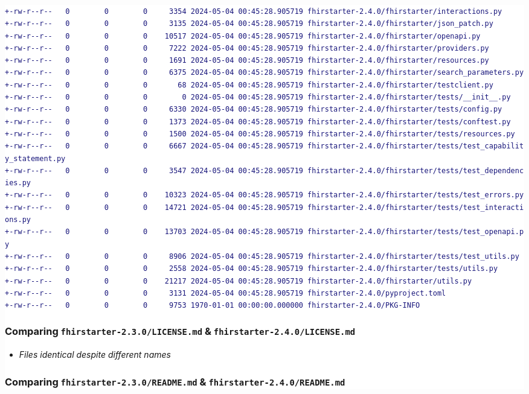 ```diff
+-rw-r--r--   0        0        0     3354 2024-05-04 00:45:28.905719 fhirstarter-2.4.0/fhirstarter/interactions.py
+-rw-r--r--   0        0        0     3135 2024-05-04 00:45:28.905719 fhirstarter-2.4.0/fhirstarter/json_patch.py
+-rw-r--r--   0        0        0    10517 2024-05-04 00:45:28.905719 fhirstarter-2.4.0/fhirstarter/openapi.py
+-rw-r--r--   0        0        0     7222 2024-05-04 00:45:28.905719 fhirstarter-2.4.0/fhirstarter/providers.py
+-rw-r--r--   0        0        0     1691 2024-05-04 00:45:28.905719 fhirstarter-2.4.0/fhirstarter/resources.py
+-rw-r--r--   0        0        0     6375 2024-05-04 00:45:28.905719 fhirstarter-2.4.0/fhirstarter/search_parameters.py
+-rw-r--r--   0        0        0       68 2024-05-04 00:45:28.905719 fhirstarter-2.4.0/fhirstarter/testclient.py
+-rw-r--r--   0        0        0        0 2024-05-04 00:45:28.905719 fhirstarter-2.4.0/fhirstarter/tests/__init__.py
+-rw-r--r--   0        0        0     6330 2024-05-04 00:45:28.905719 fhirstarter-2.4.0/fhirstarter/tests/config.py
+-rw-r--r--   0        0        0     1373 2024-05-04 00:45:28.905719 fhirstarter-2.4.0/fhirstarter/tests/conftest.py
+-rw-r--r--   0        0        0     1500 2024-05-04 00:45:28.905719 fhirstarter-2.4.0/fhirstarter/tests/resources.py
+-rw-r--r--   0        0        0     6667 2024-05-04 00:45:28.905719 fhirstarter-2.4.0/fhirstarter/tests/test_capability_statement.py
+-rw-r--r--   0        0        0     3547 2024-05-04 00:45:28.905719 fhirstarter-2.4.0/fhirstarter/tests/test_dependencies.py
+-rw-r--r--   0        0        0    10323 2024-05-04 00:45:28.905719 fhirstarter-2.4.0/fhirstarter/tests/test_errors.py
+-rw-r--r--   0        0        0    14721 2024-05-04 00:45:28.905719 fhirstarter-2.4.0/fhirstarter/tests/test_interactions.py
+-rw-r--r--   0        0        0    13703 2024-05-04 00:45:28.905719 fhirstarter-2.4.0/fhirstarter/tests/test_openapi.py
+-rw-r--r--   0        0        0     8906 2024-05-04 00:45:28.905719 fhirstarter-2.4.0/fhirstarter/tests/test_utils.py
+-rw-r--r--   0        0        0     2558 2024-05-04 00:45:28.905719 fhirstarter-2.4.0/fhirstarter/tests/utils.py
+-rw-r--r--   0        0        0    21217 2024-05-04 00:45:28.905719 fhirstarter-2.4.0/fhirstarter/utils.py
+-rw-r--r--   0        0        0     3131 2024-05-04 00:45:28.905719 fhirstarter-2.4.0/pyproject.toml
+-rw-r--r--   0        0        0     9753 1970-01-01 00:00:00.000000 fhirstarter-2.4.0/PKG-INFO
```

### Comparing `fhirstarter-2.3.0/LICENSE.md` & `fhirstarter-2.4.0/LICENSE.md`

 * *Files identical despite different names*

### Comparing `fhirstarter-2.3.0/README.md` & `fhirstarter-2.4.0/README.md`
